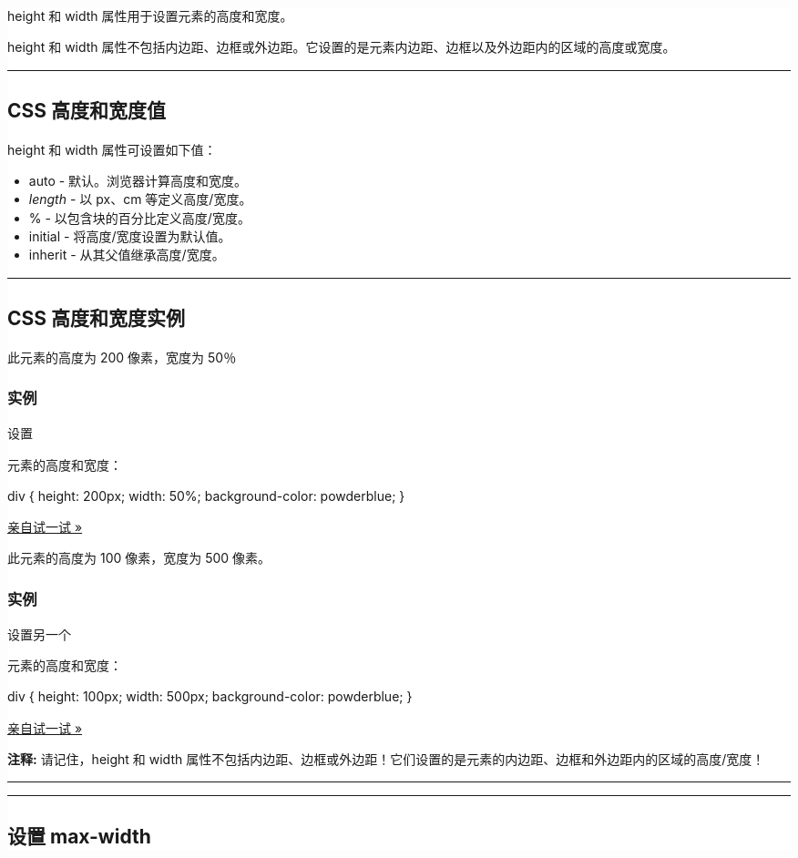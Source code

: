 height 和 width 属性用于设置元素的高度和宽度。

height 和 width 属性不包括内边距、边框或外边距。它设置的是元素内边距、边框以及外边距内的区域的高度或宽度。

------

## CSS 高度和宽度值

height 和 width 属性可设置如下值：

- auto - 默认。浏览器计算高度和宽度。
- *length* - 以 px、cm 等定义高度/宽度。
- % - 以包含块的百分比定义高度/宽度。
- initial - 将高度/宽度设置为默认值。
- inherit - 从其父值继承高度/宽度。

------

## CSS 高度和宽度实例

此元素的高度为 200 像素，宽度为 50％

### 实例

设置 <div> 元素的高度和宽度：

div {
 height: 200px;
 width: 50%;
 background-color: powderblue;
}

[亲自试一试 »](https://www.w3schools.cn/css/tryit.asp?filename=trycss_dim_height_width2)

此元素的高度为 100 像素，宽度为 500 像素。

### 实例

设置另一个 <div> 元素的高度和宽度：

div {
 height: 100px;
 width: 500px;
 background-color: powderblue;
}

[亲自试一试 »](https://www.w3schools.cn/css/tryit.asp?filename=trycss_dim_height_width)

**注释:** 请记住，height 和 width 属性不包括内边距、边框或外边距！它们设置的是元素的内边距、边框和外边距内的区域的高度/宽度！

------

------

## 设置 max-width
